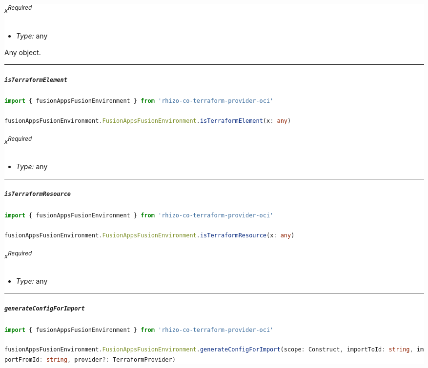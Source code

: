 ###### `x`<sup>Required</sup> <a name="x" id="rhizo-co-terraform-provider-oci.fusionAppsFusionEnvironment.FusionAppsFusionEnvironment.isConstruct.parameter.x"></a>

- *Type:* any

Any object.

---

##### `isTerraformElement` <a name="isTerraformElement" id="rhizo-co-terraform-provider-oci.fusionAppsFusionEnvironment.FusionAppsFusionEnvironment.isTerraformElement"></a>

```typescript
import { fusionAppsFusionEnvironment } from 'rhizo-co-terraform-provider-oci'

fusionAppsFusionEnvironment.FusionAppsFusionEnvironment.isTerraformElement(x: any)
```

###### `x`<sup>Required</sup> <a name="x" id="rhizo-co-terraform-provider-oci.fusionAppsFusionEnvironment.FusionAppsFusionEnvironment.isTerraformElement.parameter.x"></a>

- *Type:* any

---

##### `isTerraformResource` <a name="isTerraformResource" id="rhizo-co-terraform-provider-oci.fusionAppsFusionEnvironment.FusionAppsFusionEnvironment.isTerraformResource"></a>

```typescript
import { fusionAppsFusionEnvironment } from 'rhizo-co-terraform-provider-oci'

fusionAppsFusionEnvironment.FusionAppsFusionEnvironment.isTerraformResource(x: any)
```

###### `x`<sup>Required</sup> <a name="x" id="rhizo-co-terraform-provider-oci.fusionAppsFusionEnvironment.FusionAppsFusionEnvironment.isTerraformResource.parameter.x"></a>

- *Type:* any

---

##### `generateConfigForImport` <a name="generateConfigForImport" id="rhizo-co-terraform-provider-oci.fusionAppsFusionEnvironment.FusionAppsFusionEnvironment.generateConfigForImport"></a>

```typescript
import { fusionAppsFusionEnvironment } from 'rhizo-co-terraform-provider-oci'

fusionAppsFusionEnvironment.FusionAppsFusionEnvironment.generateConfigForImport(scope: Construct, importToId: string, importFromId: string, provider?: TerraformProvider)
```
